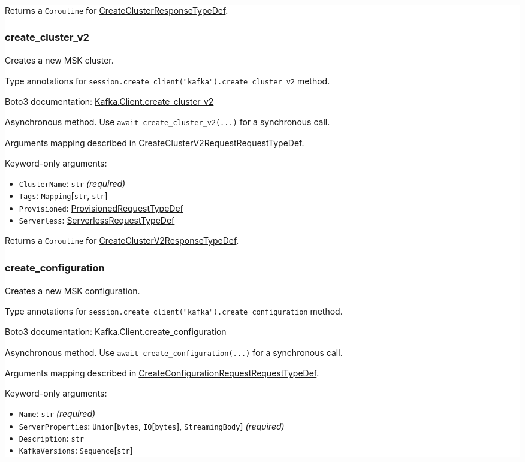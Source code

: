 Returns a `Coroutine` for
[CreateClusterResponseTypeDef](./type_defs.md#createclusterresponsetypedef).

<a id="create_cluster_v2"></a>

### create_cluster_v2

Creates a new MSK cluster.

Type annotations for `session.create_client("kafka").create_cluster_v2` method.

Boto3 documentation:
[Kafka.Client.create_cluster_v2](https://boto3.amazonaws.com/v1/documentation/api/latest/reference/services/kafka.html#Kafka.Client.create_cluster_v2)

Asynchronous method. Use `await create_cluster_v2(...)` for a synchronous call.

Arguments mapping described in
[CreateClusterV2RequestRequestTypeDef](./type_defs.md#createclusterv2requestrequesttypedef).

Keyword-only arguments:

- `ClusterName`: `str` *(required)*
- `Tags`: `Mapping`\[`str`, `str`\]
- `Provisioned`:
  [ProvisionedRequestTypeDef](./type_defs.md#provisionedrequesttypedef)
- `Serverless`:
  [ServerlessRequestTypeDef](./type_defs.md#serverlessrequesttypedef)

Returns a `Coroutine` for
[CreateClusterV2ResponseTypeDef](./type_defs.md#createclusterv2responsetypedef).

<a id="create_configuration"></a>

### create_configuration

Creates a new MSK configuration.

Type annotations for `session.create_client("kafka").create_configuration`
method.

Boto3 documentation:
[Kafka.Client.create_configuration](https://boto3.amazonaws.com/v1/documentation/api/latest/reference/services/kafka.html#Kafka.Client.create_configuration)

Asynchronous method. Use `await create_configuration(...)` for a synchronous
call.

Arguments mapping described in
[CreateConfigurationRequestRequestTypeDef](./type_defs.md#createconfigurationrequestrequesttypedef).

Keyword-only arguments:

- `Name`: `str` *(required)*
- `ServerProperties`: `Union`\[`bytes`, `IO`\[`bytes`\], `StreamingBody`\]
  *(required)*
- `Description`: `str`
- `KafkaVersions`: `Sequence`\[`str`\]
